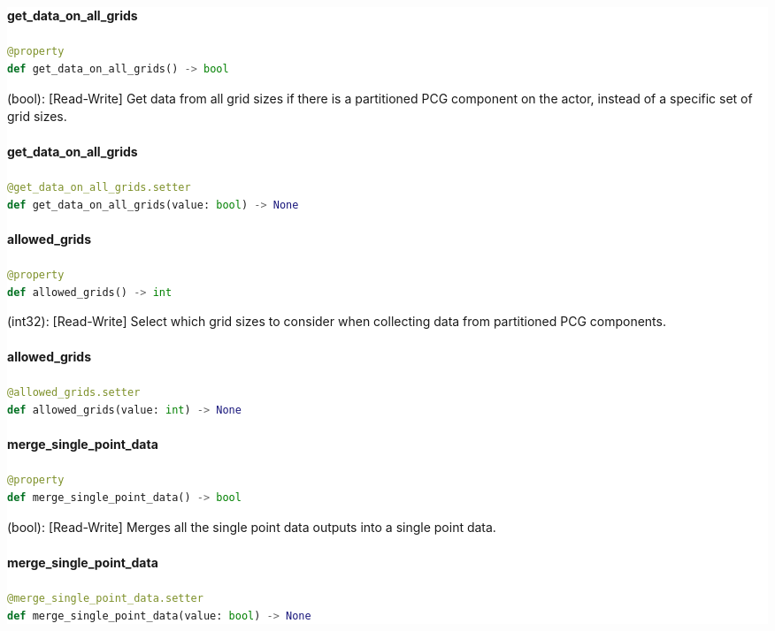 <a id="unreal.PCGDataFromActorSettings.get_data_on_all_grids"></a>

#### get_data_on_all_grids

```python
@property
def get_data_on_all_grids() -> bool
```

(bool):  [Read-Write] Get data from all grid sizes if there is a partitioned PCG component on the actor, instead of a specific set of grid sizes.

<a id="unreal.PCGDataFromActorSettings.get_data_on_all_grids"></a>

#### get_data_on_all_grids

```python
@get_data_on_all_grids.setter
def get_data_on_all_grids(value: bool) -> None
```

<a id="unreal.PCGDataFromActorSettings.allowed_grids"></a>

#### allowed_grids

```python
@property
def allowed_grids() -> int
```

(int32):  [Read-Write] Select which grid sizes to consider when collecting data from partitioned PCG components.

<a id="unreal.PCGDataFromActorSettings.allowed_grids"></a>

#### allowed_grids

```python
@allowed_grids.setter
def allowed_grids(value: int) -> None
```

<a id="unreal.PCGDataFromActorSettings.merge_single_point_data"></a>

#### merge_single_point_data

```python
@property
def merge_single_point_data() -> bool
```

(bool):  [Read-Write] Merges all the single point data outputs into a single point data.

<a id="unreal.PCGDataFromActorSettings.merge_single_point_data"></a>

#### merge_single_point_data

```python
@merge_single_point_data.setter
def merge_single_point_data(value: bool) -> None
```
